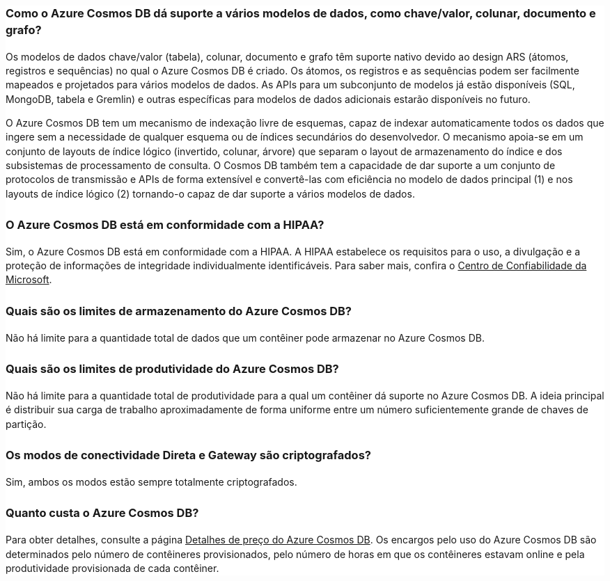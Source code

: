 ### <a name="how-does-azure-cosmos-db-support-various-data-models-such-as-keyvalue-columnar-document-and-graph"></a>Como o Azure Cosmos DB dá suporte a vários modelos de dados, como chave/valor, colunar, documento e grafo?

Os modelos de dados chave/valor (tabela), colunar, documento e grafo têm suporte nativo devido ao design ARS (átomos, registros e sequências) no qual o Azure Cosmos DB é criado. Os átomos, os registros e as sequências podem ser facilmente mapeados e projetados para vários modelos de dados. As APIs para um subconjunto de modelos já estão disponíveis (SQL, MongoDB, tabela e Gremlin) e outras específicas para modelos de dados adicionais estarão disponíveis no futuro.

O Azure Cosmos DB tem um mecanismo de indexação livre de esquemas, capaz de indexar automaticamente todos os dados que ingere sem a necessidade de qualquer esquema ou de índices secundários do desenvolvedor. O mecanismo apoia-se em um conjunto de layouts de índice lógico (invertido, colunar, árvore) que separam o layout de armazenamento do índice e dos subsistemas de processamento de consulta. O Cosmos DB também tem a capacidade de dar suporte a um conjunto de protocolos de transmissão e APIs de forma extensível e convertê-las com eficiência no modelo de dados principal (1) e nos layouts de índice lógico (2) tornando-o capaz de dar suporte a vários modelos de dados.

### <a name="is-azure-cosmos-db-hipaa-compliant"></a>O Azure Cosmos DB está em conformidade com a HIPAA?

Sim, o Azure Cosmos DB está em conformidade com a HIPAA. A HIPAA estabelece os requisitos para o uso, a divulgação e a proteção de informações de integridade individualmente identificáveis. Para saber mais, confira o [Centro de Confiabilidade da Microsoft](https://www.microsoft.com/en-us/TrustCenter/Compliance/HIPAA).

### <a name="what-are-the-storage-limits-of-azure-cosmos-db"></a>Quais são os limites de armazenamento do Azure Cosmos DB?

Não há limite para a quantidade total de dados que um contêiner pode armazenar no Azure Cosmos DB.

### <a name="what-are-the-throughput-limits-of-azure-cosmos-db"></a>Quais são os limites de produtividade do Azure Cosmos DB?

Não há limite para a quantidade total de produtividade para a qual um contêiner dá suporte no Azure Cosmos DB. A ideia principal é distribuir sua carga de trabalho aproximadamente de forma uniforme entre um número suficientemente grande de chaves de partição.

### <a name="are-direct-and-gateway-connectivity-modes-encrypted"></a>Os modos de conectividade Direta e Gateway são criptografados?

Sim, ambos os modos estão sempre totalmente criptografados.

### <a name="how-much-does-azure-cosmos-db-cost"></a>Quanto custa o Azure Cosmos DB?

Para obter detalhes, consulte a página [Detalhes de preço do Azure Cosmos DB](https://azure.microsoft.com/pricing/details/cosmos-db/). Os encargos pelo uso do Azure Cosmos DB são determinados pelo número de contêineres provisionados, pelo número de horas em que os contêineres estavam online e pela produtividade provisionada de cada contêiner.
